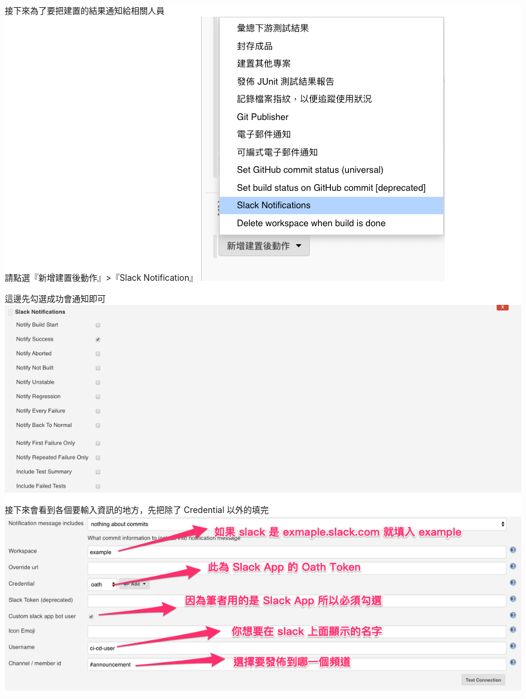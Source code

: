 接下來為了要把建置的結果通知給相關人員  
請點選『新增建置後動作』>『Slack Notification』
![](/images/jenkins/jenkins-08.png)

這邊先勾選成功會通知即可  
![](/images/jenkins/jenkins-09.png)

接下來會看到各個要輸入資訊的地方，先把除了 Credential 以外的填完  
![](/images/jenkins/jenkins-10.png)
